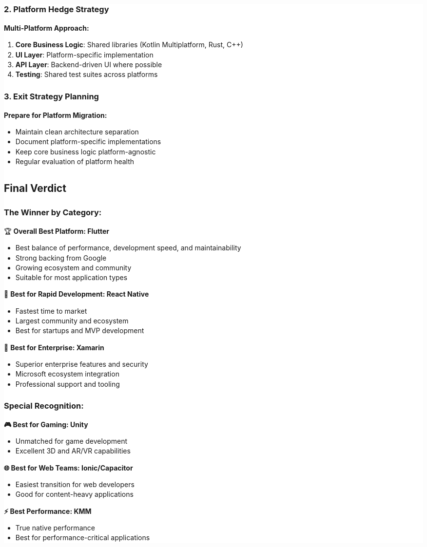 ### 2. Platform Hedge Strategy

**Multi-Platform Approach:**

1. **Core Business Logic**: Shared libraries (Kotlin Multiplatform, Rust, C++)
2. **UI Layer**: Platform-specific implementation
3. **API Layer**: Backend-driven UI where possible
4. **Testing**: Shared test suites across platforms

### 3. Exit Strategy Planning

**Prepare for Platform Migration:**

- Maintain clean architecture separation
- Document platform-specific implementations
- Keep core business logic platform-agnostic
- Regular evaluation of platform health

## Final Verdict

### The Winner by Category:

🏆 **Overall Best Platform: Flutter**

- Best balance of performance, development speed, and maintainability
- Strong backing from Google
- Growing ecosystem and community
- Suitable for most application types

🥈 **Best for Rapid Development: React Native**

- Fastest time to market
- Largest community and ecosystem
- Best for startups and MVP development

🥉 **Best for Enterprise: Xamarin**

- Superior enterprise features and security
- Microsoft ecosystem integration
- Professional support and tooling

### Special Recognition:

**🎮 Best for Gaming: Unity**

- Unmatched for game development
- Excellent 3D and AR/VR capabilities

**🌐 Best for Web Teams: Ionic/Capacitor**

- Easiest transition for web developers
- Good for content-heavy applications

**⚡ Best Performance: KMM**

- True native performance
- Best for performance-critical applications
